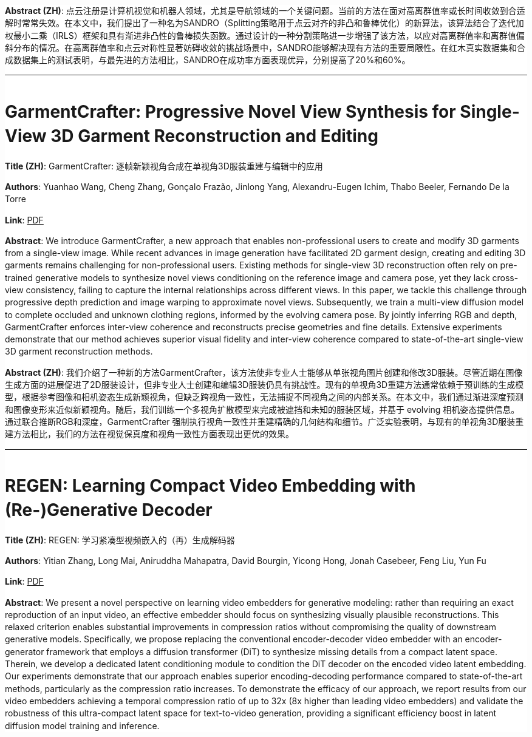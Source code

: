 **Abstract (ZH)**: 点云注册是计算机视觉和机器人领域，尤其是导航领域的一个关键问题。当前的方法在面对高离群值率或长时间收敛到合适解时常常失效。在本文中，我们提出了一种名为SANDRO（Splitting策略用于点云对齐的非凸和鲁棒优化）的新算法，该算法结合了迭代加权最小二乘（IRLS）框架和具有渐进非凸性的鲁棒损失函数。通过设计的一种分割策略进一步增强了该方法，以应对高离群值率和离群值偏斜分布的情况。在高离群值率和点云对称性显著妨碍收敛的挑战场景中，SANDRO能够解决现有方法的重要局限性。在红木真实数据集和合成数据集上的测试表明，与最先进的方法相比，SANDRO在成功率方面表现优异，分别提高了20%和60%。 

---
# GarmentCrafter: Progressive Novel View Synthesis for Single-View 3D Garment Reconstruction and Editing 

**Title (ZH)**: GarmentCrafter: 逐帧新颖视角合成在单视角3D服装重建与编辑中的应用 

**Authors**: Yuanhao Wang, Cheng Zhang, Gonçalo Frazão, Jinlong Yang, Alexandru-Eugen Ichim, Thabo Beeler, Fernando De la Torre  

**Link**: [PDF](https://arxiv.org/pdf/2503.08678)  

**Abstract**: We introduce GarmentCrafter, a new approach that enables non-professional users to create and modify 3D garments from a single-view image. While recent advances in image generation have facilitated 2D garment design, creating and editing 3D garments remains challenging for non-professional users. Existing methods for single-view 3D reconstruction often rely on pre-trained generative models to synthesize novel views conditioning on the reference image and camera pose, yet they lack cross-view consistency, failing to capture the internal relationships across different views. In this paper, we tackle this challenge through progressive depth prediction and image warping to approximate novel views. Subsequently, we train a multi-view diffusion model to complete occluded and unknown clothing regions, informed by the evolving camera pose. By jointly inferring RGB and depth, GarmentCrafter enforces inter-view coherence and reconstructs precise geometries and fine details. Extensive experiments demonstrate that our method achieves superior visual fidelity and inter-view coherence compared to state-of-the-art single-view 3D garment reconstruction methods. 

**Abstract (ZH)**: 我们介绍了一种新的方法GarmentCrafter，该方法使非专业人士能够从单张视角图片创建和修改3D服装。尽管近期在图像生成方面的进展促进了2D服装设计，但非专业人士创建和编辑3D服装仍具有挑战性。现有的单视角3D重建方法通常依赖于预训练的生成模型，根据参考图像和相机姿态生成新颖视角，但缺乏跨视角一致性，无法捕捉不同视角之间的内部关系。在本文中，我们通过渐进深度预测和图像变形来近似新颖视角。随后，我们训练一个多视角扩散模型来完成被遮挡和未知的服装区域，并基于 evolving 相机姿态提供信息。通过联合推断RGB和深度，GarmentCrafter 强制执行视角一致性并重建精确的几何结构和细节。广泛实验表明，与现有的单视角3D服装重建方法相比，我们的方法在视觉保真度和视角一致性方面表现出更优的效果。 

---
# REGEN: Learning Compact Video Embedding with (Re-)Generative Decoder 

**Title (ZH)**: REGEN: 学习紧凑型视频嵌入的（再）生成解码器 

**Authors**: Yitian Zhang, Long Mai, Aniruddha Mahapatra, David Bourgin, Yicong Hong, Jonah Casebeer, Feng Liu, Yun Fu  

**Link**: [PDF](https://arxiv.org/pdf/2503.08665)  

**Abstract**: We present a novel perspective on learning video embedders for generative modeling: rather than requiring an exact reproduction of an input video, an effective embedder should focus on synthesizing visually plausible reconstructions. This relaxed criterion enables substantial improvements in compression ratios without compromising the quality of downstream generative models. Specifically, we propose replacing the conventional encoder-decoder video embedder with an encoder-generator framework that employs a diffusion transformer (DiT) to synthesize missing details from a compact latent space. Therein, we develop a dedicated latent conditioning module to condition the DiT decoder on the encoded video latent embedding. Our experiments demonstrate that our approach enables superior encoding-decoding performance compared to state-of-the-art methods, particularly as the compression ratio increases. To demonstrate the efficacy of our approach, we report results from our video embedders achieving a temporal compression ratio of up to 32x (8x higher than leading video embedders) and validate the robustness of this ultra-compact latent space for text-to-video generation, providing a significant efficiency boost in latent diffusion model training and inference. 
